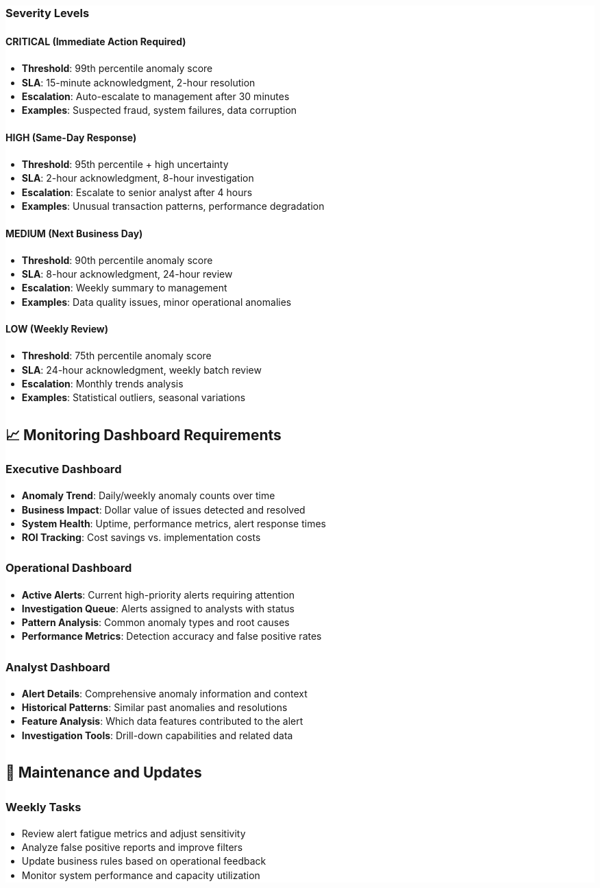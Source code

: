 ### Severity Levels

#### CRITICAL (Immediate Action Required)
- **Threshold**: 99th percentile anomaly score
- **SLA**: 15-minute acknowledgment, 2-hour resolution
- **Escalation**: Auto-escalate to management after 30 minutes
- **Examples**: Suspected fraud, system failures, data corruption

#### HIGH (Same-Day Response)
- **Threshold**: 95th percentile + high uncertainty
- **SLA**: 2-hour acknowledgment, 8-hour investigation
- **Escalation**: Escalate to senior analyst after 4 hours
- **Examples**: Unusual transaction patterns, performance degradation

#### MEDIUM (Next Business Day)
- **Threshold**: 90th percentile anomaly score
- **SLA**: 8-hour acknowledgment, 24-hour review
- **Escalation**: Weekly summary to management
- **Examples**: Data quality issues, minor operational anomalies

#### LOW (Weekly Review)
- **Threshold**: 75th percentile anomaly score
- **SLA**: 24-hour acknowledgment, weekly batch review
- **Escalation**: Monthly trends analysis
- **Examples**: Statistical outliers, seasonal variations

## 📈 Monitoring Dashboard Requirements

### Executive Dashboard
- **Anomaly Trend**: Daily/weekly anomaly counts over time
- **Business Impact**: Dollar value of issues detected and resolved
- **System Health**: Uptime, performance metrics, alert response times
- **ROI Tracking**: Cost savings vs. implementation costs

### Operational Dashboard
- **Active Alerts**: Current high-priority alerts requiring attention
- **Investigation Queue**: Alerts assigned to analysts with status
- **Pattern Analysis**: Common anomaly types and root causes
- **Performance Metrics**: Detection accuracy and false positive rates

### Analyst Dashboard
- **Alert Details**: Comprehensive anomaly information and context
- **Historical Patterns**: Similar past anomalies and resolutions
- **Feature Analysis**: Which data features contributed to the alert
- **Investigation Tools**: Drill-down capabilities and related data

## 🔧 Maintenance and Updates

### Weekly Tasks
- Review alert fatigue metrics and adjust sensitivity
- Analyze false positive reports and improve filters
- Update business rules based on operational feedback
- Monitor system performance and capacity utilization
